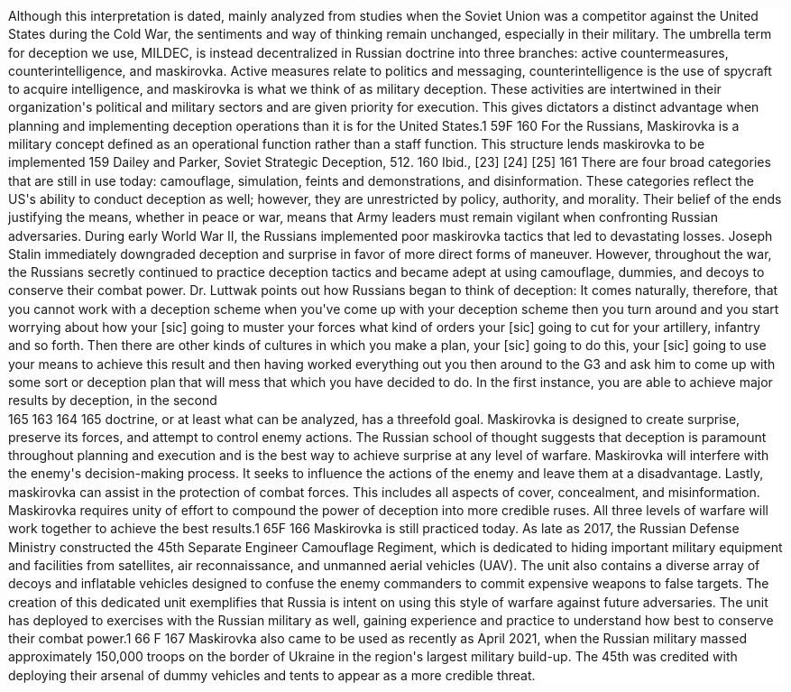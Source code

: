 Although this interpretation is dated, mainly analyzed from studies when the Soviet Union was a competitor against the United States during the Cold War, the sentiments and way of thinking remain unchanged, especially in their military. The umbrella term for deception we use, MILDEC, is instead decentralized in Russian doctrine into three branches: active countermeasures, counterintelligence, and maskirovka. Active measures relate to politics and messaging, counterintelligence is the use of spycraft to acquire intelligence, and maskirovka is what we think of as military deception. These activities are intertwined in their organization's political and military sectors and are given priority for execution. This gives dictators a distinct advantage when planning and implementing deception operations than it is for the United States.1 59F 160
For the Russians, Maskirovka is a military concept defined as an operational function rather than a staff function. This structure lends maskirovka to be implemented 
159
Dailey and Parker,
Soviet Strategic Deception,
512. 160 Ibid.,
[23]
[24]
[25]
161
There are four broad categories that are still in use today: camouflage, simulation, feints and demonstrations, and disinformation. These categories reflect the US's ability to conduct deception as well; however, they are unrestricted by policy, authority, and morality. Their belief of the ends justifying the means, whether in peace or war, means that Army leaders must remain vigilant when confronting Russian adversaries.
During early World War II, the Russians implemented poor maskirovka tactics that led to devastating losses. Joseph Stalin immediately downgraded deception and surprise in favor of more direct forms of maneuver. However, throughout the war, the Russians secretly continued to practice deception tactics and became adept at using camouflage, dummies, and decoys to conserve their combat power. Dr. Luttwak points out how Russians began to think of deception: It comes naturally, therefore, that you cannot work with a deception scheme when you've come up with your deception scheme then you turn around and you start worrying about how your [sic] going to muster your forces what kind of orders your [sic] going to cut for your artillery, infantry and so forth. Then there are other kinds of cultures in which you make a plan, your [sic] going to do this, your [sic] going to use your means to achieve this result and then having worked everything out you then around to the G3 and ask him to come up with some sort or deception plan that will mess that which you have decided to do. In the first instance, you are able to achieve major results by deception, in the second  
165
163
164
165
doctrine, or at least what can be analyzed, has a threefold goal. Maskirovka is designed to create surprise, preserve its forces, and attempt to control enemy actions. The Russian school of thought suggests that deception is paramount throughout planning and execution and is the best way to achieve surprise at any level of warfare. Maskirovka will interfere with the enemy's decision-making process. It seeks to influence the actions of the enemy and leave them at a disadvantage. Lastly, maskirovka can assist in the protection of combat forces. This includes all aspects of cover, concealment, and misinformation. Maskirovka requires unity of effort to compound the power of deception into more credible ruses. All three levels of warfare will work together to achieve the best results.1 65F
166
Maskirovka is still practiced today. As late as 2017, the Russian Defense Ministry constructed the 45th Separate Engineer Camouflage Regiment, which is dedicated to hiding important military equipment and facilities from satellites, air reconnaissance, and unmanned aerial vehicles (UAV). The unit also contains a diverse array of decoys and inflatable vehicles designed to confuse the enemy commanders to commit expensive weapons to false targets. The creation of this dedicated unit exemplifies that Russia is intent on using this style of warfare against future adversaries. The unit has deployed to exercises with the Russian military as well, gaining experience and practice to understand how best to conserve their combat power.1 66 F 167 Maskirovka also came to be used as recently as April 2021, when the Russian military massed approximately 150,000 troops on the border of Ukraine in the region's largest military build-up. The 45th was credited with deploying their arsenal of dummy vehicles and tents to appear as a more credible threat.